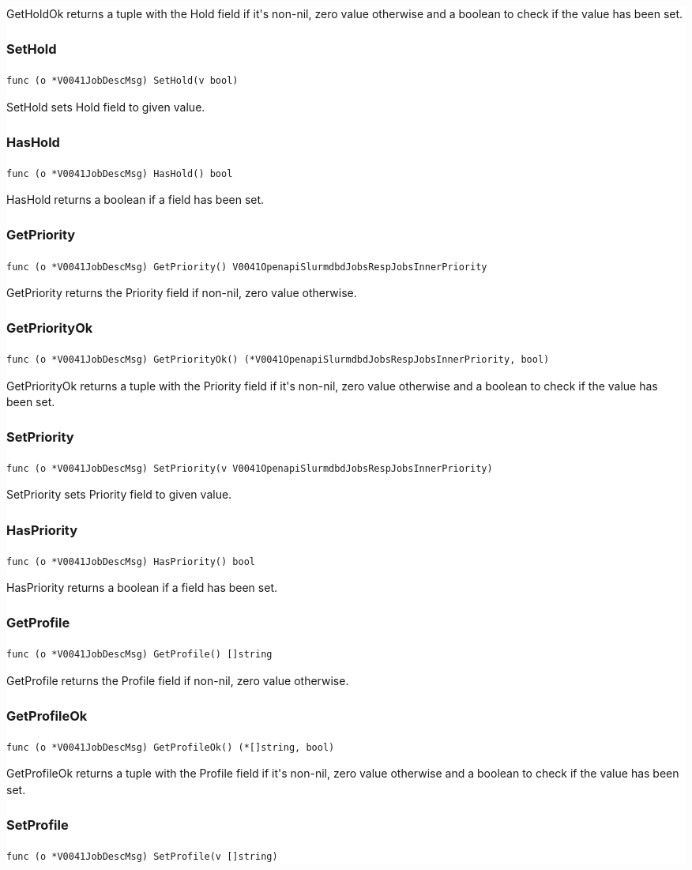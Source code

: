 GetHoldOk returns a tuple with the Hold field if it's non-nil, zero value otherwise
and a boolean to check if the value has been set.

### SetHold

`func (o *V0041JobDescMsg) SetHold(v bool)`

SetHold sets Hold field to given value.

### HasHold

`func (o *V0041JobDescMsg) HasHold() bool`

HasHold returns a boolean if a field has been set.

### GetPriority

`func (o *V0041JobDescMsg) GetPriority() V0041OpenapiSlurmdbdJobsRespJobsInnerPriority`

GetPriority returns the Priority field if non-nil, zero value otherwise.

### GetPriorityOk

`func (o *V0041JobDescMsg) GetPriorityOk() (*V0041OpenapiSlurmdbdJobsRespJobsInnerPriority, bool)`

GetPriorityOk returns a tuple with the Priority field if it's non-nil, zero value otherwise
and a boolean to check if the value has been set.

### SetPriority

`func (o *V0041JobDescMsg) SetPriority(v V0041OpenapiSlurmdbdJobsRespJobsInnerPriority)`

SetPriority sets Priority field to given value.

### HasPriority

`func (o *V0041JobDescMsg) HasPriority() bool`

HasPriority returns a boolean if a field has been set.

### GetProfile

`func (o *V0041JobDescMsg) GetProfile() []string`

GetProfile returns the Profile field if non-nil, zero value otherwise.

### GetProfileOk

`func (o *V0041JobDescMsg) GetProfileOk() (*[]string, bool)`

GetProfileOk returns a tuple with the Profile field if it's non-nil, zero value otherwise
and a boolean to check if the value has been set.

### SetProfile

`func (o *V0041JobDescMsg) SetProfile(v []string)`
